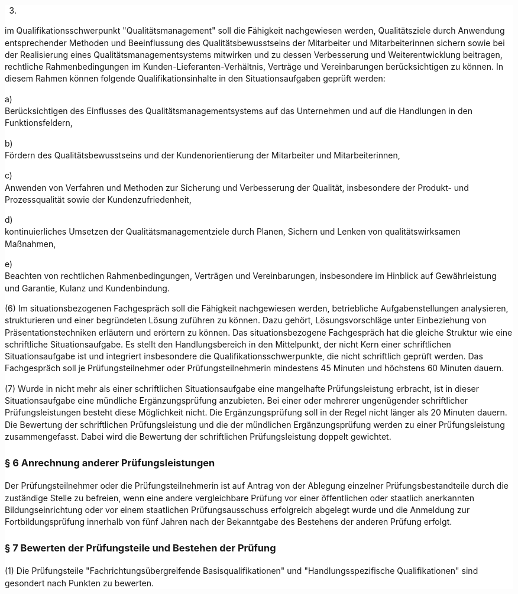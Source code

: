 3.  
im Qualifikationsschwerpunkt "Qualitätsmanagement" soll die Fähigkeit nachgewiesen werden, Qualitätsziele durch Anwendung entsprechender Methoden und Beeinflussung des Qualitätsbewusstseins der Mitarbeiter und Mitarbeiterinnen sichern sowie bei der Realisierung eines Qualitätsmanagementsystems mitwirken und zu dessen Verbesserung und Weiterentwicklung beitragen, rechtliche Rahmenbedingungen im Kunden-Lieferanten-Verhältnis, Verträge und Vereinbarungen berücksichtigen zu können. In diesem Rahmen können folgende Qualifikationsinhalte in den Situationsaufgaben geprüft werden:

a)  
Berücksichtigen des Einflusses des Qualitätsmanagementsystems auf das Unternehmen und auf die Handlungen in den Funktionsfeldern,

b)  
Fördern des Qualitätsbewusstseins und der Kundenorientierung der Mitarbeiter und Mitarbeiterinnen,

c)  
Anwenden von Verfahren und Methoden zur Sicherung und Verbesserung der Qualität, insbesondere der Produkt- und Prozessqualität sowie der Kundenzufriedenheit,

d)  
kontinuierliches Umsetzen der Qualitätsmanagementziele durch Planen, Sichern und Lenken von qualitätswirksamen Maßnahmen,

e)  
Beachten von rechtlichen Rahmenbedingungen, Verträgen und Vereinbarungen, insbesondere im Hinblick auf Gewährleistung und Garantie, Kulanz und Kundenbindung.

(6) Im situationsbezogenen Fachgespräch soll die Fähigkeit nachgewiesen werden, betriebliche Aufgabenstellungen analysieren, strukturieren und einer begründeten Lösung zuführen zu können. Dazu gehört, Lösungsvorschläge unter Einbeziehung von Präsentationstechniken erläutern und erörtern zu können. Das situationsbezogene Fachgespräch hat die gleiche Struktur wie eine schriftliche Situationsaufgabe. Es stellt den Handlungsbereich in den Mittelpunkt, der nicht Kern einer schriftlichen Situationsaufgabe ist und integriert insbesondere die Qualifikationsschwerpunkte, die nicht schriftlich geprüft werden. Das Fachgespräch soll je Prüfungsteilnehmer oder Prüfungsteilnehmerin mindestens 45 Minuten und höchstens 60 Minuten dauern.

(7) Wurde in nicht mehr als einer schriftlichen Situationsaufgabe eine mangelhafte Prüfungsleistung erbracht, ist in dieser Situationsaufgabe eine mündliche Ergänzungsprüfung anzubieten. Bei einer oder mehrerer ungenügender schriftlicher Prüfungsleistungen besteht diese Möglichkeit nicht. Die Ergänzungsprüfung soll in der Regel nicht länger als 20 Minuten dauern. Die Bewertung der schriftlichen Prüfungsleistung und die der mündlichen Ergänzungsprüfung werden zu einer Prüfungsleistung zusammengefasst. Dabei wird die Bewertung der schriftlichen Prüfungsleistung doppelt gewichtet.

### § 6 Anrechnung anderer Prüfungsleistungen

Der Prüfungsteilnehmer oder die Prüfungsteilnehmerin ist auf Antrag von der Ablegung einzelner Prüfungsbestandteile durch die zuständige Stelle zu befreien, wenn eine andere vergleichbare Prüfung vor einer öffentlichen oder staatlich anerkannten Bildungseinrichtung oder vor einem staatlichen Prüfungsausschuss erfolgreich abgelegt wurde und die Anmeldung zur Fortbildungsprüfung innerhalb von fünf Jahren nach der Bekanntgabe des Bestehens der anderen Prüfung erfolgt.

### § 7 Bewerten der Prüfungsteile und Bestehen der Prüfung

(1) Die Prüfungsteile "Fachrichtungsübergreifende Basisqualifikationen" und "Handlungsspezifische Qualifikationen" sind gesondert nach Punkten zu bewerten.

